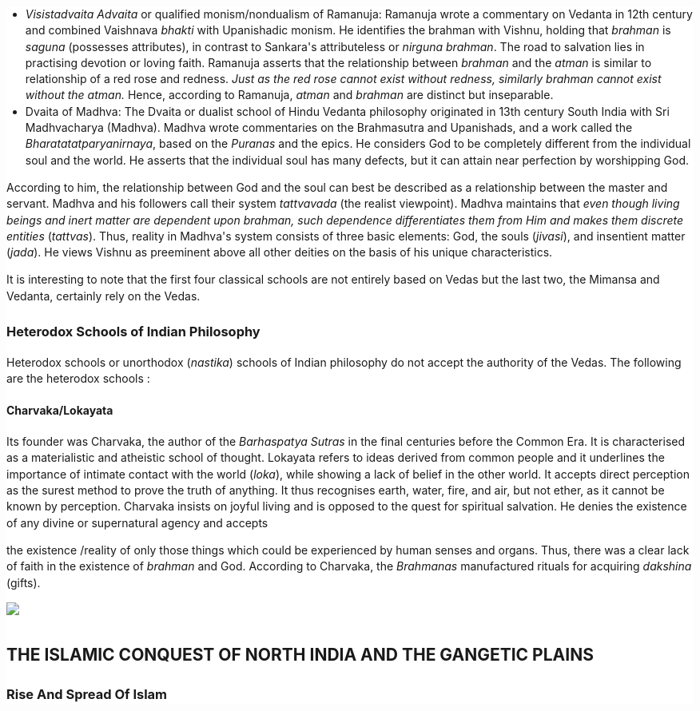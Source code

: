 - *Visistadvaita Advaita* or qualified monism/nondualism of Ramanuja: Ramanuja wrote a commentary on Vedanta in 12th century and combined Vaishnava *bhakti* with Upanishadic monism. He identifies the brahman with Vishnu, holding that *brahman* is *saguna* (possesses attributes), in contrast to Sankara's attributeless or *nirguna brahman*. The road to salvation lies in practising devotion or loving faith. Ramanuja asserts that the relationship between *brahman* and the *atman* is similar to relationship of a red rose and redness. *Just as the red rose cannot exist without redness, similarly brahman cannot exist without the atman.* Hence, according to Ramanuja, *atman* and *brahman* are distinct but inseparable.
- Dvaita of Madhva: The Dvaita or dualist school of Hindu Vedanta philosophy originated in 13th century South India with Sri Madhvacharya (Madhva). Madhva wrote commentaries on the Brahmasutra and Upanishads, and a work called the *Bharatatatparyanirnaya*, based on the *Puranas* and the epics. He considers God to be completely different from the individual soul and the world. He asserts that the individual soul has many defects, but it can attain near perfection by worshipping God.

According to him, the relationship between God and the soul can best be described as a relationship between the master and servant. Madhva and his followers call their system *tattvavada* (the realist viewpoint). Madhva maintains that *even though living beings and inert matter are dependent upon brahman, such dependence differentiates them from Him and makes them discrete entities* (*tattvas*). Thus, reality in Madhva's system consists of three basic elements: God, the souls (*jivasi*), and insentient matter (*jada*). He views Vishnu as preeminent above all other deities on the basis of his unique characteristics.

It is interesting to note that the first four classical schools are not entirely based on Vedas but the last two, the Mimansa and Vedanta, certainly rely on the Vedas.

### **Heterodox Schools of Indian Philosophy**

Heterodox schools or unorthodox (*nastika*) schools of Indian philosophy do not accept the authority of the Vedas. The following are the heterodox schools :

#### **Charvaka/Lokayata**

Its founder was Charvaka, the author of the *Barhaspatya Sutras* in the final centuries before the Common Era. It is characterised as a materialistic and atheistic school of thought. Lokayata refers to ideas derived from common people and it underlines the importance of intimate contact with the world (*loka*), while showing a lack of belief in the other world. It accepts direct perception as the surest method to prove the truth of anything. It thus recognises earth, water, fire, and air, but not ether, as it cannot be known by perception. Charvaka insists on joyful living and is opposed to the quest for spiritual salvation. He denies the existence of any divine or supernatural agency and accepts

the existence /reality of only those things which could be experienced by human senses and organs. Thus, there was a clear lack of faith in the existence of *brahman* and God. According to Charvaka, the *Brahmanas* manufactured rituals for acquiring *dakshina* (gifts).

![](_page_49_Picture_1.jpeg)

## THE ISLAMIC CONQUEST OF NORTH INDIA AND THE GANGETIC PLAINS

### **Rise And Spread Of Islam**

